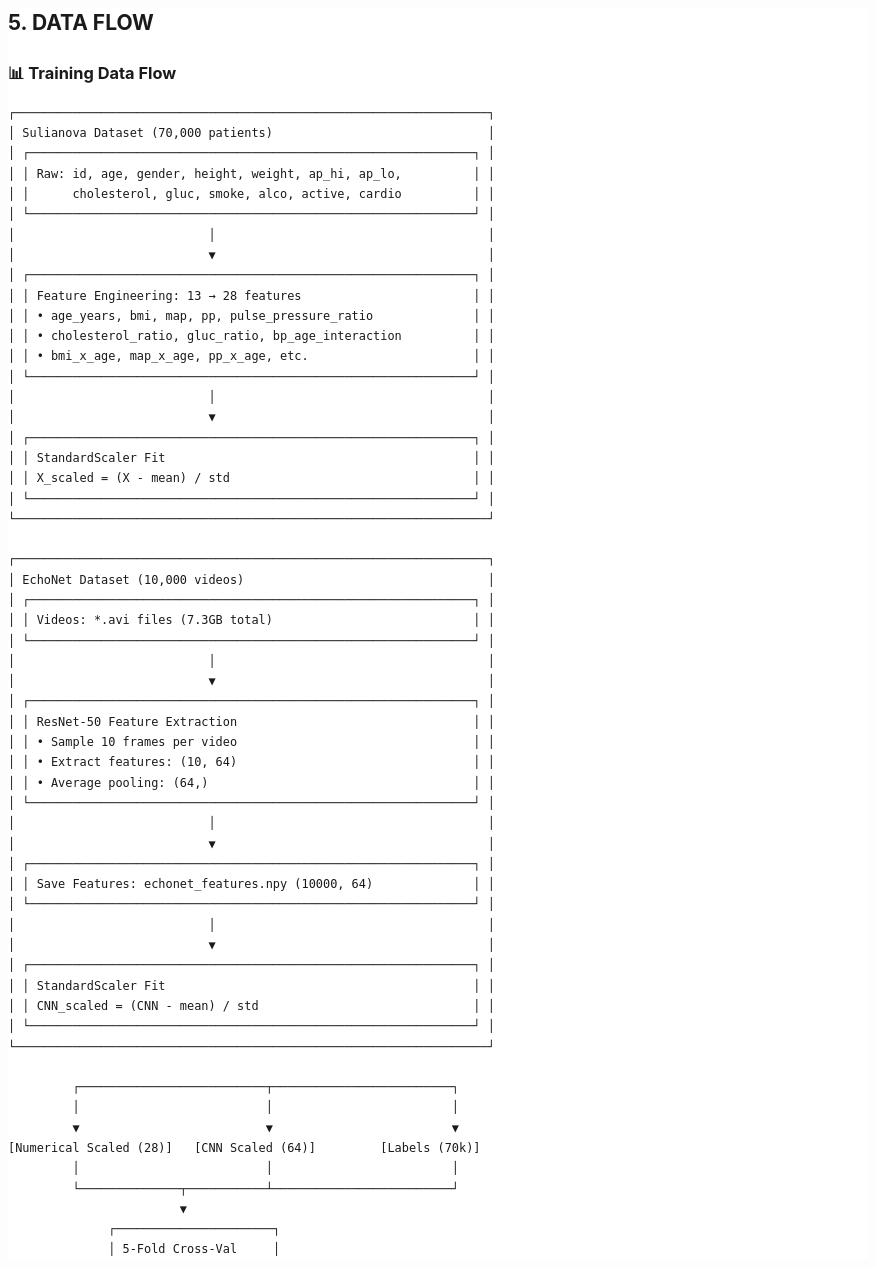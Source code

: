 
## **5. DATA FLOW**

### **📊 Training Data Flow**

```
┌──────────────────────────────────────────────────────────────────┐
│ Sulianova Dataset (70,000 patients)                              │
│ ┌──────────────────────────────────────────────────────────────┐ │
│ │ Raw: id, age, gender, height, weight, ap_hi, ap_lo,          │ │
│ │      cholesterol, gluc, smoke, alco, active, cardio          │ │
│ └──────────────────────────────────────────────────────────────┘ │
│                           │                                      │
│                           ▼                                      │
│ ┌──────────────────────────────────────────────────────────────┐ │
│ │ Feature Engineering: 13 → 28 features                        │ │
│ │ • age_years, bmi, map, pp, pulse_pressure_ratio              │ │
│ │ • cholesterol_ratio, gluc_ratio, bp_age_interaction          │ │
│ │ • bmi_x_age, map_x_age, pp_x_age, etc.                       │ │
│ └──────────────────────────────────────────────────────────────┘ │
│                           │                                      │
│                           ▼                                      │
│ ┌──────────────────────────────────────────────────────────────┐ │
│ │ StandardScaler Fit                                           │ │
│ │ X_scaled = (X - mean) / std                                  │ │
│ └──────────────────────────────────────────────────────────────┘ │
└──────────────────────────────────────────────────────────────────┘

┌──────────────────────────────────────────────────────────────────┐
│ EchoNet Dataset (10,000 videos)                                  │
│ ┌──────────────────────────────────────────────────────────────┐ │
│ │ Videos: *.avi files (7.3GB total)                            │ │
│ └──────────────────────────────────────────────────────────────┘ │
│                           │                                      │
│                           ▼                                      │
│ ┌──────────────────────────────────────────────────────────────┐ │
│ │ ResNet-50 Feature Extraction                                 │ │
│ │ • Sample 10 frames per video                                 │ │
│ │ • Extract features: (10, 64)                                 │ │
│ │ • Average pooling: (64,)                                     │ │
│ └──────────────────────────────────────────────────────────────┘ │
│                           │                                      │
│                           ▼                                      │
│ ┌──────────────────────────────────────────────────────────────┐ │
│ │ Save Features: echonet_features.npy (10000, 64)              │ │
│ └──────────────────────────────────────────────────────────────┘ │
│                           │                                      │
│                           ▼                                      │
│ ┌──────────────────────────────────────────────────────────────┐ │
│ │ StandardScaler Fit                                           │ │
│ │ CNN_scaled = (CNN - mean) / std                              │ │
│ └──────────────────────────────────────────────────────────────┘ │
└──────────────────────────────────────────────────────────────────┘

         ┌──────────────────────────┬─────────────────────────┐
         │                          │                         │
         ▼                          ▼                         ▼
[Numerical Scaled (28)]   [CNN Scaled (64)]         [Labels (70k)]
         │                          │                         │
         └──────────────┬───────────┴─────────────────────────┘
                        ▼
              ┌──────────────────────┐
              │ 5-Fold Cross-Val     │
```